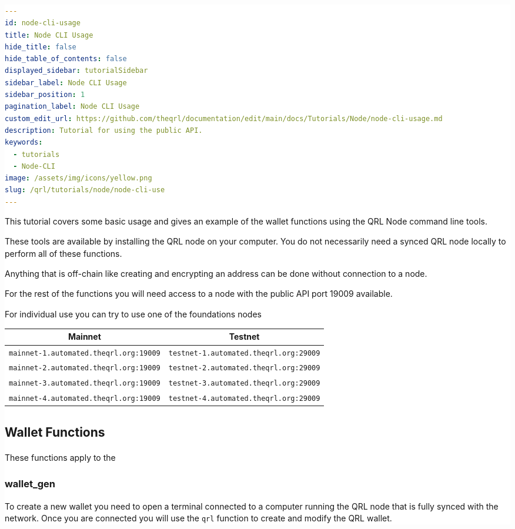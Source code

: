 ```yaml
---
id: node-cli-usage
title: Node CLI Usage
hide_title: false
hide_table_of_contents: false
displayed_sidebar: tutorialSidebar
sidebar_label: Node CLI Usage 
sidebar_position: 1
pagination_label: Node CLI Usage
custom_edit_url: https://github.com/theqrl/documentation/edit/main/docs/Tutorials/Node/node-cli-usage.md
description: Tutorial for using the public API.
keywords:
  - tutorials
  - Node-CLI
image: /assets/img/icons/yellow.png
slug: /qrl/tutorials/node/node-cli-use
---
```


This tutorial covers some basic usage and gives an example of the wallet functions using the QRL Node command line tools.

These tools are available by installing the QRL node on your computer. You do not necessarily need a synced QRL node locally to perform all of these functions.

Anything that is off-chain like creating and encrypting an address can be done without connection to a node.

For the rest of the functions you will need access to a node with the public API port 19009 available.

For individual use you can try to use one of the foundations nodes

| Mainnet |  Testnet |
| :--: | :--: | 
| `mainnet-1.automated.theqrl.org:19009` |  `testnet-1.automated.theqrl.org:29009` | 
| `mainnet-2.automated.theqrl.org:19009` |  `testnet-2.automated.theqrl.org:29009` | 
| `mainnet-3.automated.theqrl.org:19009` |  `testnet-3.automated.theqrl.org:29009` | 
| `mainnet-4.automated.theqrl.org:19009` |  `testnet-4.automated.theqrl.org:29009` | 


## Wallet Functions

These functions apply to the 

### wallet_gen

To create a new wallet you need to open a terminal connected to a computer running the QRL node that is fully synced with the network. Once you are connected you will use the `qrl` function to create and modify the QRL wallet. 
